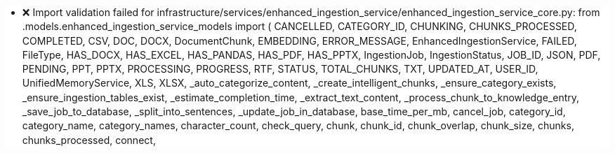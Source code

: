 - ❌ Import validation failed for infrastructure/services/enhanced_ingestion_service/enhanced_ingestion_service_core.py: from .models.enhanced_ingestion_service_models import (
    CANCELLED,
    CATEGORY_ID,
    CHUNKING,
    CHUNKS_PROCESSED,
    COMPLETED,
    CSV,
    DOC,
    DOCX,
    DocumentChunk,
    EMBEDDING,
    ERROR_MESSAGE,
    EnhancedIngestionService,
    FAILED,
    FileType,
    HAS_DOCX,
    HAS_EXCEL,
    HAS_PANDAS,
    HAS_PDF,
    HAS_PPTX,
    IngestionJob,
    IngestionStatus,
    JOB_ID,
    JSON,
    PDF,
    PENDING,
    PPT,
    PPTX,
    PROCESSING,
    PROGRESS,
    RTF,
    STATUS,
    TOTAL_CHUNKS,
    TXT,
    UPDATED_AT,
    USER_ID,
    UnifiedMemoryService,
    XLS,
    XLSX,
    _auto_categorize_content,
    _create_intelligent_chunks,
    _ensure_category_exists,
    _ensure_ingestion_tables_exist,
    _estimate_completion_time,
    _extract_text_content,
    _process_chunk_to_knowledge_entry,
    _save_job_to_database,
    _split_into_sentences,
    _update_job_in_database,
    base_time_per_mb,
    cancel_job,
    category_id,
    category_name,
    category_names,
    character_count,
    check_query,
    chunk,
    chunk_id,
    chunk_overlap,
    chunk_size,
    chunks,
    chunks_processed,
    connect,
